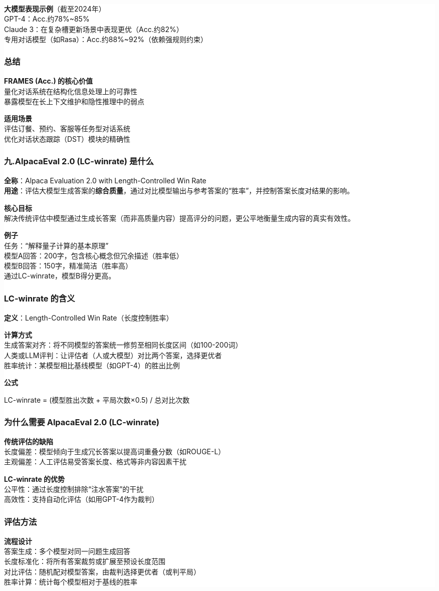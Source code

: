 **大模型表现示例**（截至2024年）  
GPT-4：Acc.约78%~85%  
Claude 3：在复杂槽更新场景中表现更优（Acc.约82%）  
专用对话模型（如Rasa）：Acc.约88%~92%（依赖强规则约束）

### ****总结****

**FRAMES (Acc.) 的核心价值**  
量化对话系统在结构化信息处理上的可靠性  
暴露模型在长上下文维护和隐性推理中的弱点

**适用场景**  
评估订餐、预约、客服等任务型对话系统  
优化对话状态跟踪（DST）模块的精确性

### 九.****AlpacaEval 2.0 (LC-winrate) 是什么****

**全称**：Alpaca Evaluation 2.0 with Length-Controlled Win Rate  
**用途**：评估大模型生成答案的**综合质量**，通过对比模型输出与参考答案的“胜率”，并控制答案长度对结果的影响。

**核心目标**  
解决传统评估中模型通过生成长答案（而非高质量内容）提高评分的问题，更公平地衡量生成内容的真实有效性。

**例子**  
任务：“解释量子计算的基本原理”  
模型A回答：200字，包含核心概念但冗余描述（胜率低）  
模型B回答：150字，精准简洁（胜率高）  
通过LC-winrate，模型B得分更高。

### ****LC-winrate 的含义****

**定义**：Length-Controlled Win Rate（长度控制胜率）

**计算方式**  
生成答案对齐：将不同模型的答案统一修剪至相同长度区间（如100-200词）  
人类或LLM评判：让评估者（人或大模型）对比两个答案，选择更优者  
胜率统计：某模型相比基线模型（如GPT-4）的胜出比例

**公式**

LC-winrate = (模型胜出次数 + 平局次数×0.5) / 总对比次数

### ****为什么需要 AlpacaEval 2.0 (LC-winrate)****

**传统评估的缺陷**  
长度偏差：模型倾向于生成冗长答案以提高词重叠分数（如ROUGE-L）  
主观偏差：人工评估易受答案长度、格式等非内容因素干扰

**LC-winrate 的优势**  
公平性：通过长度控制排除“注水答案”的干扰  
高效性：支持自动化评估（如用GPT-4作为裁判）

### ****评估方法****

**流程设计**  
答案生成：多个模型对同一问题生成回答  
长度标准化：将所有答案裁剪或扩展至预设长度范围  
对比评估：随机配对模型答案，由裁判选择更优者（或判平局）  
胜率计算：统计每个模型相对于基线的胜率
